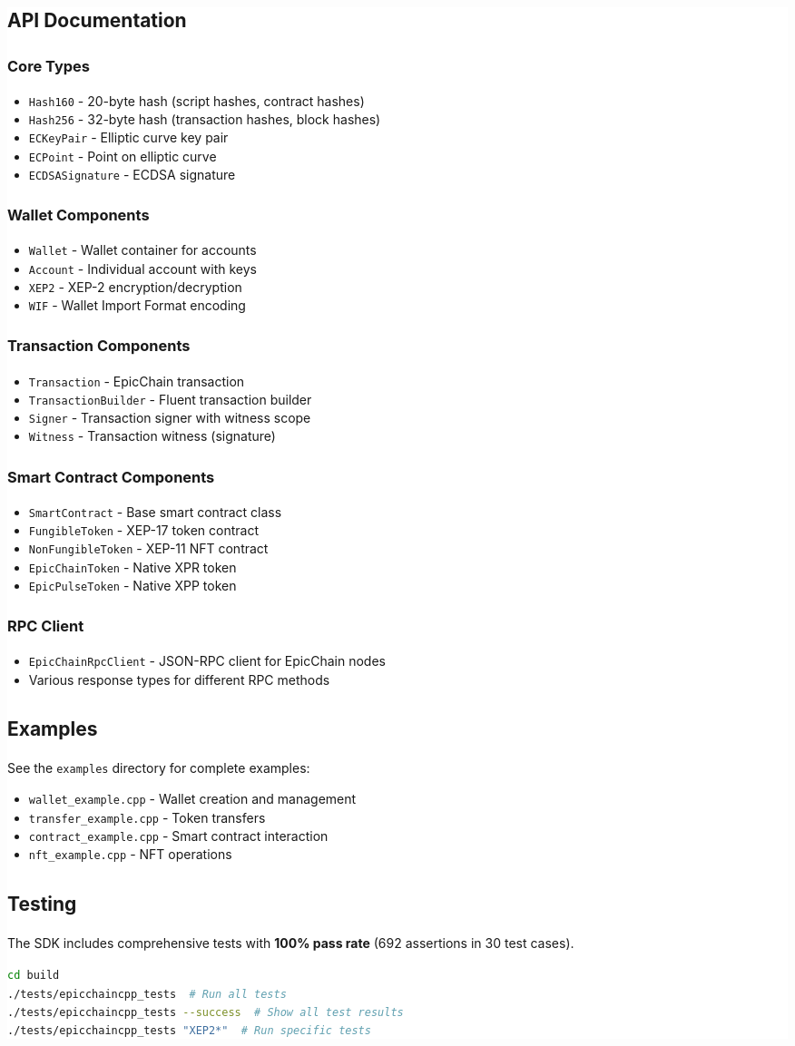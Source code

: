 ## API Documentation

### Core Types

- `Hash160` - 20-byte hash (script hashes, contract hashes)
- `Hash256` - 32-byte hash (transaction hashes, block hashes)
- `ECKeyPair` - Elliptic curve key pair
- `ECPoint` - Point on elliptic curve
- `ECDSASignature` - ECDSA signature

### Wallet Components

- `Wallet` - Wallet container for accounts
- `Account` - Individual account with keys
- `XEP2` - XEP-2 encryption/decryption
- `WIF` - Wallet Import Format encoding

### Transaction Components

- `Transaction` - EpicChain transaction
- `TransactionBuilder` - Fluent transaction builder
- `Signer` - Transaction signer with witness scope
- `Witness` - Transaction witness (signature)

### Smart Contract Components

- `SmartContract` - Base smart contract class
- `FungibleToken` - XEP-17 token contract
- `NonFungibleToken` - XEP-11 NFT contract
- `EpicChainToken` - Native XPR token
- `EpicPulseToken` - Native XPP token

### RPC Client

- `EpicChainRpcClient` - JSON-RPC client for EpicChain nodes
- Various response types for different RPC methods

## Examples

See the `examples` directory for complete examples:

- `wallet_example.cpp` - Wallet creation and management
- `transfer_example.cpp` - Token transfers
- `contract_example.cpp` - Smart contract interaction
- `nft_example.cpp` - NFT operations

## Testing

The SDK includes comprehensive tests with **100% pass rate** (692 assertions in 30 test cases).

```bash
cd build
./tests/epicchaincpp_tests  # Run all tests
./tests/epicchaincpp_tests --success  # Show all test results
./tests/epicchaincpp_tests "XEP2*"  # Run specific tests
```
